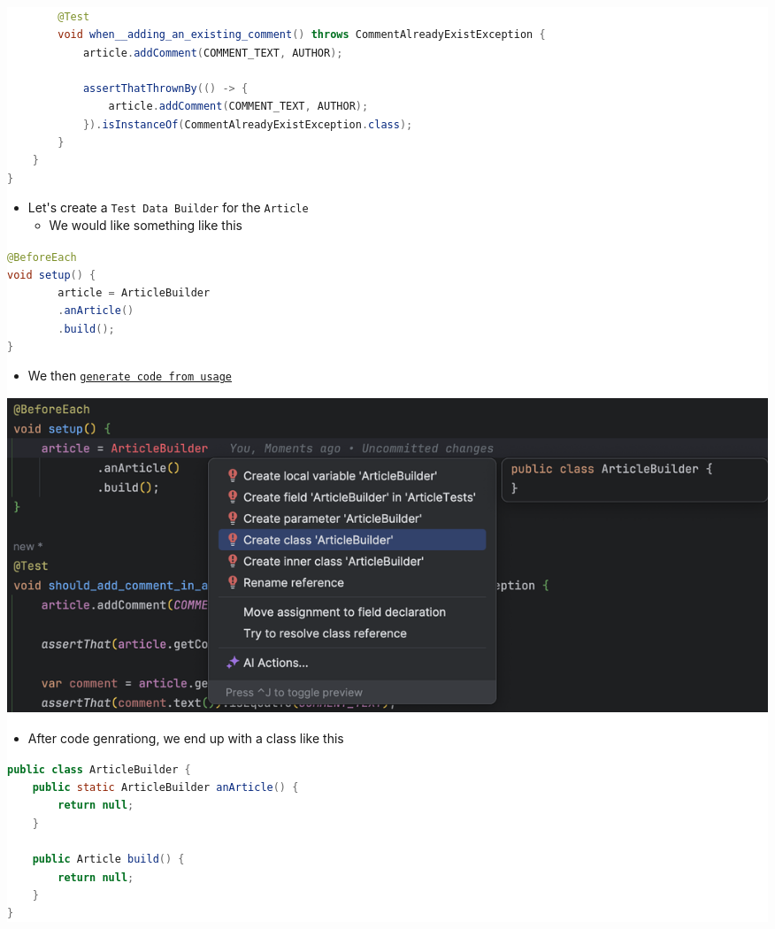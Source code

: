 ```java
        @Test
        void when__adding_an_existing_comment() throws CommentAlreadyExistException {
            article.addComment(COMMENT_TEXT, AUTHOR);

            assertThatThrownBy(() -> {
                article.addComment(COMMENT_TEXT, AUTHOR);
            }).isInstanceOf(CommentAlreadyExistException.class);
        }
    }
}
```

- Let's create a `Test Data Builder` for the `Article`
    - We would like something like this

```java
@BeforeEach
void setup() {
        article = ArticleBuilder
        .anArticle()
        .build();
}
```

- We then [`generate code from usage`](https://xtrem-tdd.netlify.app/Flavours/Design/generate-code-from-usage)

![Generate Code From Usage](img/generate-code-from-usage.png)

- After code genrationg, we end up with a class like this

```java
public class ArticleBuilder {
    public static ArticleBuilder anArticle() {
        return null;
    }

    public Article build() {
        return null;
    }
}
```
